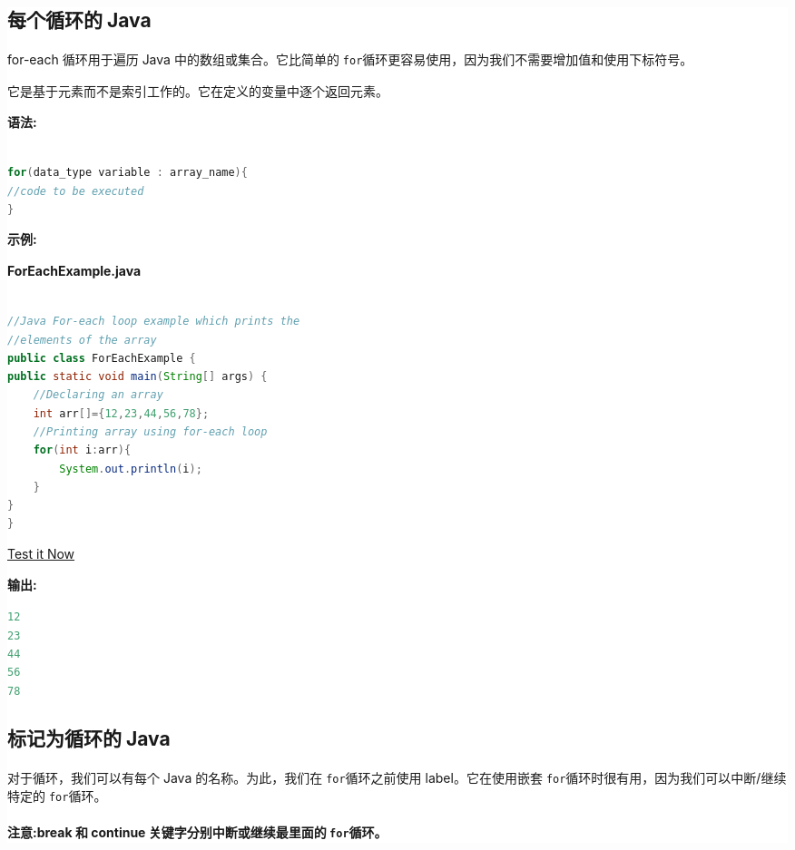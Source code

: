 ## 每个循环的 Java

for-each 循环用于遍历 Java 中的数组或集合。它比简单的 `for`循环更容易使用，因为我们不需要增加值和使用下标符号。

它是基于元素而不是索引工作的。它在定义的变量中逐个返回元素。

**语法:**

```java

for(data_type variable : array_name){  
//code to be executed  
}  

```

**示例:**

**ForEachExample.java**

```java

//Java For-each loop example which prints the
//elements of the array
public class ForEachExample {
public static void main(String[] args) {
    //Declaring an array
	int arr[]={12,23,44,56,78};
	//Printing array using for-each loop
	for(int i:arr){
		System.out.println(i);
	}
}
}

```

[Test it Now](https://compiler.javatpoint.com/opr/test.jsp?filename=ForEachExample)

**输出:**

```java
12
23
44
56
78

```

## 标记为循环的 Java

对于循环，我们可以有每个 Java 的名称。为此，我们在 `for`循环之前使用 label。它在使用嵌套 `for`循环时很有用，因为我们可以中断/继续特定的 `for`循环。

#### 注意:break 和 continue 关键字分别中断或继续最里面的 `for`循环。
